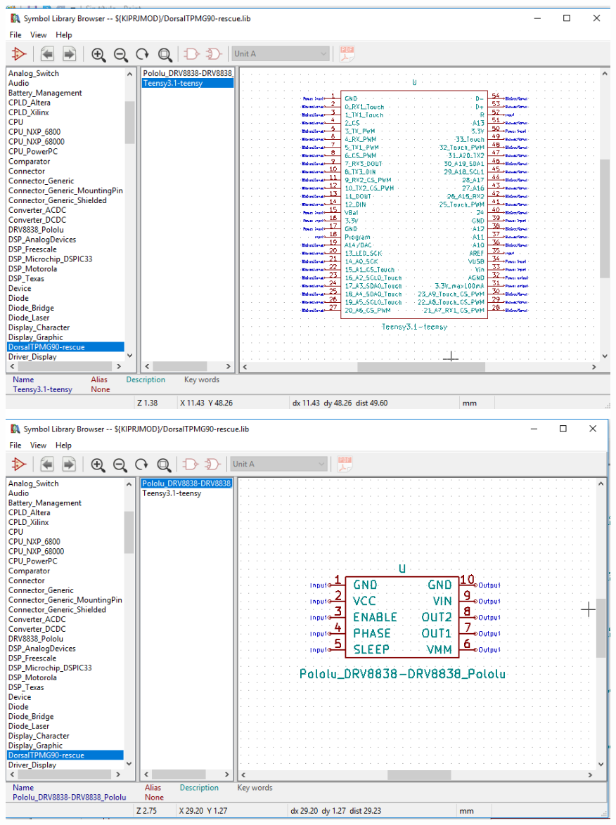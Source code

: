 <p align="center">
<img src="./photos/9.png" width="900" align="center">
</p>

<p align="center">
<img src="./photos/10.png" width="900" align="center">